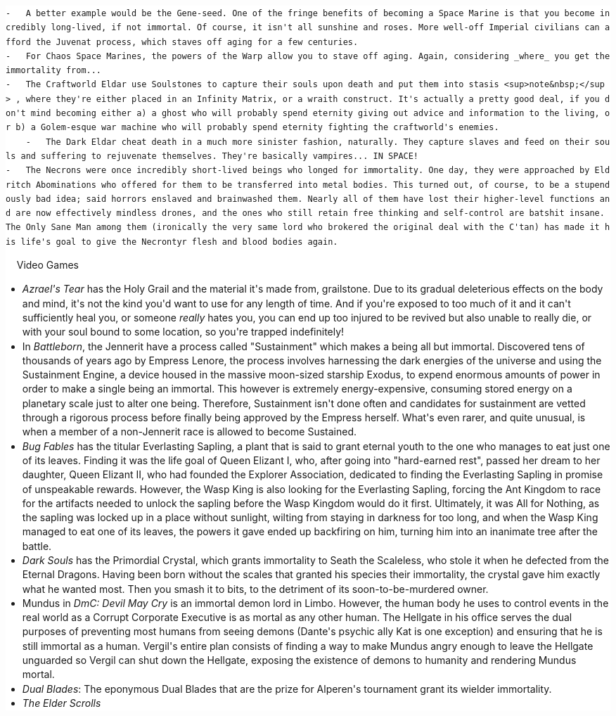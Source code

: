     -   A better example would be the Gene-seed. One of the fringe benefits of becoming a Space Marine is that you become incredibly long-lived, if not immortal. Of course, it isn't all sunshine and roses. More well-off Imperial civilians can afford the Juvenat process, which staves off aging for a few centuries.
    -   For Chaos Space Marines, the powers of the Warp allow you to stave off aging. Again, considering _where_ you get the immortality from...
    -   The Craftworld Eldar use Soulstones to capture their souls upon death and put them into stasis <sup>note&nbsp;</sup> , where they're either placed in an Infinity Matrix, or a wraith construct. It's actually a pretty good deal, if you don't mind becoming either a) a ghost who will probably spend eternity giving out advice and information to the living, or b) a Golem-esque war machine who will probably spend eternity fighting the craftworld's enemies.
        -   The Dark Eldar cheat death in a much more sinister fashion, naturally. They capture slaves and feed on their souls and suffering to rejuvenate themselves. They're basically vampires... IN SPACE!
    -   The Necrons were once incredibly short-lived beings who longed for immortality. One day, they were approached by Eldritch Abominations who offered for them to be transferred into metal bodies. This turned out, of course, to be a stupendously bad idea; said horrors enslaved and brainwashed them. Nearly all of them have lost their higher-level functions and are now effectively mindless drones, and the ones who still retain free thinking and self-control are batshit insane. The Only Sane Man among them (ironically the very same lord who brokered the original deal with the C'tan) has made it his life's goal to give the Necrontyr flesh and blood bodies again.

    Video Games 

-   _Azrael's Tear_ has the Holy Grail and the material it's made from, grailstone. Due to its gradual deleterious effects on the body and mind, it's not the kind you'd want to use for any length of time. And if you're exposed to too much of it and it can't sufficiently heal you, or someone _really_ hates you, you can end up too injured to be revived but also unable to really die, or with your soul bound to some location, so you're trapped indefinitely!
-   In _Battleborn_, the Jennerit have a process called "Sustainment" which makes a being all but immortal. Discovered tens of thousands of years ago by Empress Lenore, the process involves harnessing the dark energies of the universe and using the Sustainment Engine, a device housed in the massive moon-sized starship Exodus, to expend enormous amounts of power in order to make a single being an immortal. This however is extremely energy-expensive, consuming stored energy on a planetary scale just to alter one being. Therefore, Sustainment isn't done often and candidates for sustainment are vetted through a rigorous process before finally being approved by the Empress herself. What's even rarer, and quite unusual, is when a member of a non-Jennerit race is allowed to become Sustained.
-   _Bug Fables_ has the titular Everlasting Sapling, a plant that is said to grant eternal youth to the one who manages to eat just one of its leaves. Finding it was the life goal of Queen Elizant I, who, after going into "hard-earned rest", passed her dream to her daughter, Queen Elizant II, who had founded the Explorer Association, dedicated to finding the Everlasting Sapling in promise of unspeakable rewards. However, the Wasp King is also looking for the Everlasting Sapling, forcing the Ant Kingdom to race for the artifacts needed to unlock the sapling before the Wasp Kingdom would do it first. Ultimately, it was All for Nothing, as the sapling was locked up in a place without sunlight, wilting from staying in darkness for too long, and when the Wasp King managed to eat one of its leaves, the powers it gave ended up backfiring on him, turning him into an inanimate tree after the battle.
-   _Dark Souls_ has the Primordial Crystal, which grants immortality to Seath the Scaleless, who stole it when he defected from the Eternal Dragons. Having been born without the scales that granted his species their immortality, the crystal gave him exactly what he wanted most. Then you smash it to bits, to the detriment of its soon-to-be-murdered owner.
-   Mundus in _DmC: Devil May Cry_ is an immortal demon lord in Limbo. However, the human body he uses to control events in the real world as a Corrupt Corporate Executive is as mortal as any other human. The Hellgate in his office serves the dual purposes of preventing most humans from seeing demons (Dante's psychic ally Kat is one exception) and ensuring that he is still immortal as a human. Vergil's entire plan consists of finding a way to make Mundus angry enough to leave the Hellgate unguarded so Vergil can shut down the Hellgate, exposing the existence of demons to humanity and rendering Mundus mortal.
-   _Dual Blades_: The eponymous Dual Blades that are the prize for Alperen's tournament grant its wielder immortality.
-   _The Elder Scrolls_